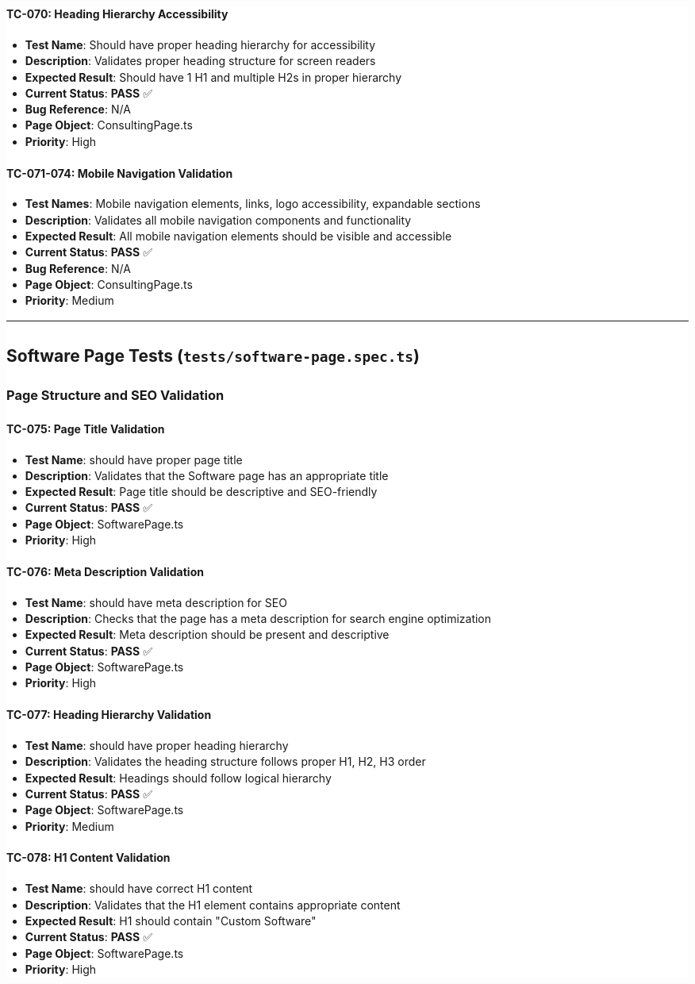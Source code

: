 #### TC-070: Heading Hierarchy Accessibility
- **Test Name**: Should have proper heading hierarchy for accessibility
- **Description**: Validates proper heading structure for screen readers
- **Expected Result**: Should have 1 H1 and multiple H2s in proper hierarchy
- **Current Status**: **PASS** ✅
- **Bug Reference**: N/A
- **Page Object**: ConsultingPage.ts
- **Priority**: High

#### TC-071-074: Mobile Navigation Validation
- **Test Names**: Mobile navigation elements, links, logo accessibility, expandable sections
- **Description**: Validates all mobile navigation components and functionality
- **Expected Result**: All mobile navigation elements should be visible and accessible
- **Current Status**: **PASS** ✅
- **Bug Reference**: N/A
- **Page Object**: ConsultingPage.ts
- **Priority**: Medium

---

## Software Page Tests (`tests/software-page.spec.ts`)

### Page Structure and SEO Validation

#### TC-075: Page Title Validation
- **Test Name**: should have proper page title
- **Description**: Validates that the Software page has an appropriate title
- **Expected Result**: Page title should be descriptive and SEO-friendly
- **Current Status**: **PASS** ✅
- **Page Object**: SoftwarePage.ts
- **Priority**: High

#### TC-076: Meta Description Validation
- **Test Name**: should have meta description for SEO
- **Description**: Checks that the page has a meta description for search engine optimization
- **Expected Result**: Meta description should be present and descriptive
- **Current Status**: **PASS** ✅
- **Page Object**: SoftwarePage.ts
- **Priority**: High

#### TC-077: Heading Hierarchy Validation
- **Test Name**: should have proper heading hierarchy
- **Description**: Validates the heading structure follows proper H1, H2, H3 order
- **Expected Result**: Headings should follow logical hierarchy
- **Current Status**: **PASS** ✅
- **Page Object**: SoftwarePage.ts
- **Priority**: Medium

#### TC-078: H1 Content Validation
- **Test Name**: should have correct H1 content
- **Description**: Validates that the H1 element contains appropriate content
- **Expected Result**: H1 should contain "Custom Software"
- **Current Status**: **PASS** ✅
- **Page Object**: SoftwarePage.ts
- **Priority**: High
